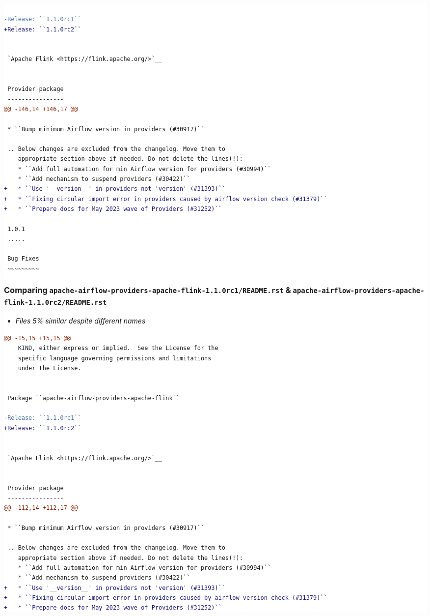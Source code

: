 ```diff
 
-Release: ``1.1.0rc1``
+Release: ``1.1.0rc2``
 
 
 `Apache Flink <https://flink.apache.org/>`__
 
 
 Provider package
 ----------------
@@ -146,14 +146,17 @@
 
 * ``Bump minimum Airflow version in providers (#30917)``
 
 .. Below changes are excluded from the changelog. Move them to
    appropriate section above if needed. Do not delete the lines(!):
    * ``Add full automation for min Airflow version for providers (#30994)``
    * ``Add mechanism to suspend providers (#30422)``
+   * ``Use '__version__' in providers not 'version' (#31393)``
+   * ``Fixing circular import error in providers caused by airflow version check (#31379)``
+   * ``Prepare docs for May 2023 wave of Providers (#31252)``
 
 1.0.1
 .....
 
 Bug Fixes
 ~~~~~~~~~
```

### Comparing `apache-airflow-providers-apache-flink-1.1.0rc1/README.rst` & `apache-airflow-providers-apache-flink-1.1.0rc2/README.rst`

 * *Files 5% similar despite different names*

```diff
@@ -15,15 +15,15 @@
    KIND, either express or implied.  See the License for the
    specific language governing permissions and limitations
    under the License.
 
 
 Package ``apache-airflow-providers-apache-flink``
 
-Release: ``1.1.0rc1``
+Release: ``1.1.0rc2``
 
 
 `Apache Flink <https://flink.apache.org/>`__
 
 
 Provider package
 ----------------
@@ -112,14 +112,17 @@
 
 * ``Bump minimum Airflow version in providers (#30917)``
 
 .. Below changes are excluded from the changelog. Move them to
    appropriate section above if needed. Do not delete the lines(!):
    * ``Add full automation for min Airflow version for providers (#30994)``
    * ``Add mechanism to suspend providers (#30422)``
+   * ``Use '__version__' in providers not 'version' (#31393)``
+   * ``Fixing circular import error in providers caused by airflow version check (#31379)``
+   * ``Prepare docs for May 2023 wave of Providers (#31252)``
```
